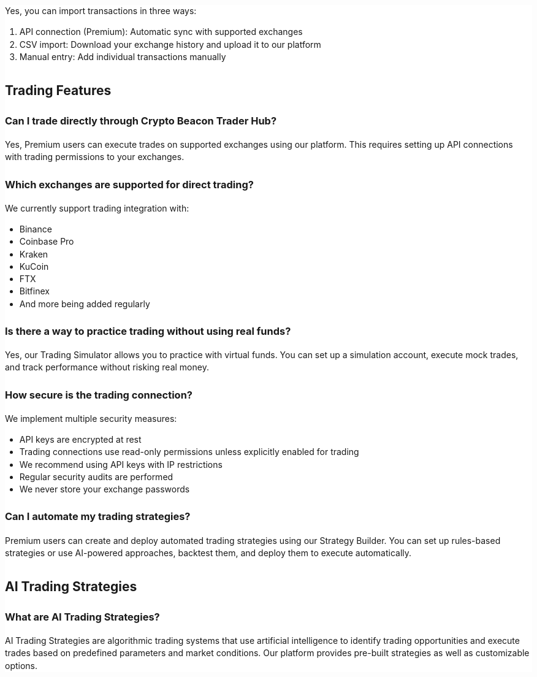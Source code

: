 Yes, you can import transactions in three ways:
1. API connection (Premium): Automatic sync with supported exchanges
2. CSV import: Download your exchange history and upload it to our platform
3. Manual entry: Add individual transactions manually

## Trading Features

### Can I trade directly through Crypto Beacon Trader Hub?

Yes, Premium users can execute trades on supported exchanges using our platform. This requires setting up API connections with trading permissions to your exchanges.

### Which exchanges are supported for direct trading?

We currently support trading integration with:
- Binance
- Coinbase Pro
- Kraken
- KuCoin
- FTX
- Bitfinex
- And more being added regularly

### Is there a way to practice trading without using real funds?

Yes, our Trading Simulator allows you to practice with virtual funds. You can set up a simulation account, execute mock trades, and track performance without risking real money.

### How secure is the trading connection?

We implement multiple security measures:
- API keys are encrypted at rest
- Trading connections use read-only permissions unless explicitly enabled for trading
- We recommend using API keys with IP restrictions
- Regular security audits are performed
- We never store your exchange passwords

### Can I automate my trading strategies?

Premium users can create and deploy automated trading strategies using our Strategy Builder. You can set up rules-based strategies or use AI-powered approaches, backtest them, and deploy them to execute automatically.

## AI Trading Strategies

### What are AI Trading Strategies?

AI Trading Strategies are algorithmic trading systems that use artificial intelligence to identify trading opportunities and execute trades based on predefined parameters and market conditions. Our platform provides pre-built strategies as well as customizable options.
